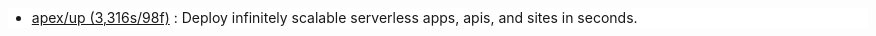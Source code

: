 * [apex/up (3,316s/98f)](https://github.com/apex/up) : Deploy infinitely scalable serverless apps, apis, and sites in seconds.
